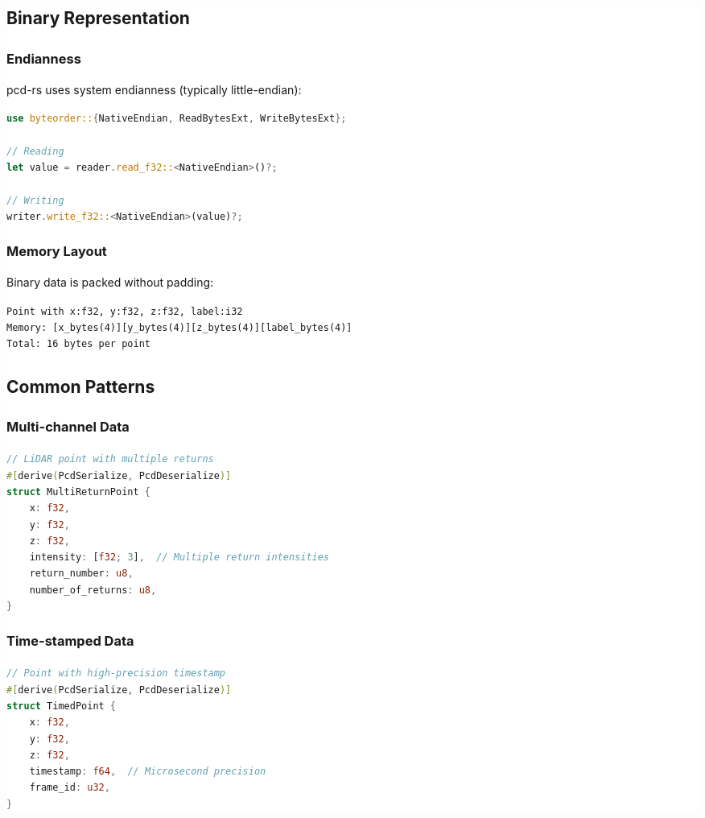 ```rust
```

## Binary Representation

### Endianness

pcd-rs uses system endianness (typically little-endian):

```rust
use byteorder::{NativeEndian, ReadBytesExt, WriteBytesExt};

// Reading
let value = reader.read_f32::<NativeEndian>()?;

// Writing  
writer.write_f32::<NativeEndian>(value)?;
```

### Memory Layout

Binary data is packed without padding:

```
Point with x:f32, y:f32, z:f32, label:i32
Memory: [x_bytes(4)][y_bytes(4)][z_bytes(4)][label_bytes(4)]
Total: 16 bytes per point
```

## Common Patterns

### Multi-channel Data

```rust
// LiDAR point with multiple returns
#[derive(PcdSerialize, PcdDeserialize)]
struct MultiReturnPoint {
    x: f32,
    y: f32,
    z: f32,
    intensity: [f32; 3],  // Multiple return intensities
    return_number: u8,
    number_of_returns: u8,
}
```

### Time-stamped Data

```rust
// Point with high-precision timestamp
#[derive(PcdSerialize, PcdDeserialize)]
struct TimedPoint {
    x: f32,
    y: f32,
    z: f32,
    timestamp: f64,  // Microsecond precision
    frame_id: u32,
}
```
